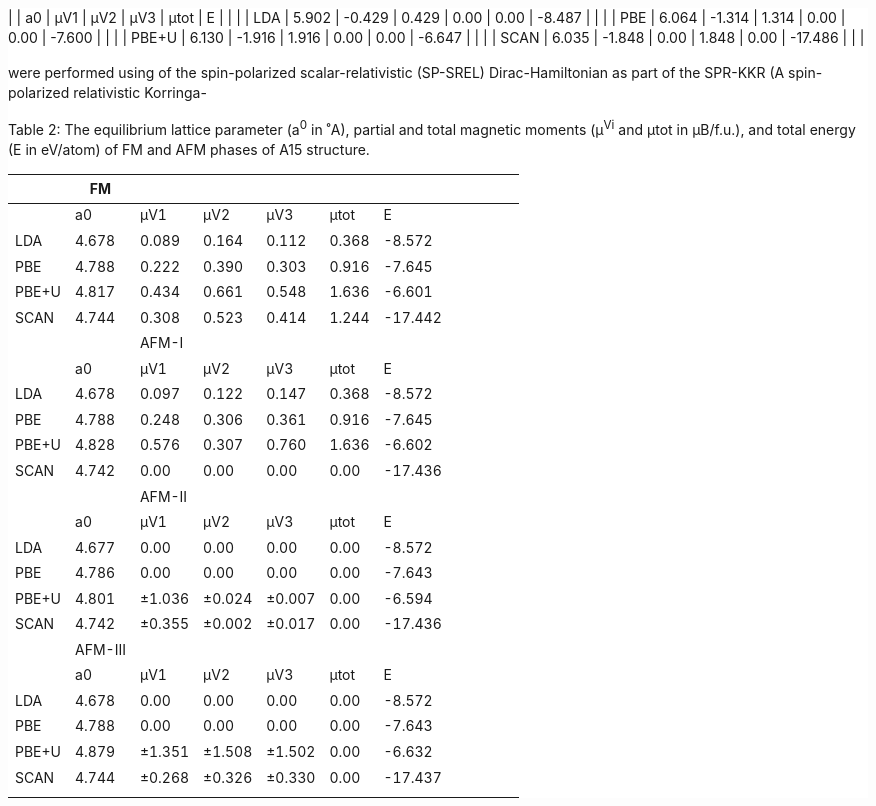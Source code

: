 |       | a0    | µV1    | µV2   | µV3   | µtot | E       |  |  |
| LDA   | 5.902 | -0.429 | 0.429 | 0.00  | 0.00 | -8.487  |  |  |
| PBE   | 6.064 | -1.314 | 1.314 | 0.00  | 0.00 | -7.600  |  |  |
| PBE+U | 6.130 | -1.916 | 1.916 | 0.00  | 0.00 | -6.647  |  |  |
| SCAN  | 6.035 | -1.848 | 0.00  | 1.848 | 0.00 | -17.486 |  |  |

were performed using of the spin-polarized scalar-relativistic (SP-SREL) Dirac-Hamiltonian as part of the SPR-KKR (A spin-polarized relativistic Korringa-

Table 2: The equilibrium lattice parameter (a<sup>0</sup> in ˚A), partial and total magnetic moments (µ<sup>V</sup><sup>i</sup> and µtot in µB/f.u.), and total energy (E in eV/atom) of FM and AFM phases of A15 structure.

|       | FM      |        |        |        |       |         |  |  |  |  |  |
|-------|---------|--------|--------|--------|-------|---------|--|--|--|--|--|
|       | a0      | µV1    | µV2    | µV3    | µtot  | E       |  |  |  |  |  |
| LDA   | 4.678   | 0.089  | 0.164  | 0.112  | 0.368 | -8.572  |  |  |  |  |  |
| PBE   | 4.788   | 0.222  | 0.390  | 0.303  | 0.916 | -7.645  |  |  |  |  |  |
| PBE+U | 4.817   | 0.434  | 0.661  | 0.548  | 1.636 | -6.601  |  |  |  |  |  |
| SCAN  | 4.744   | 0.308  | 0.523  | 0.414  | 1.244 | -17.442 |  |  |  |  |  |
|       |         | AFM-I  |        |        |       |         |  |  |  |  |  |
|       | a0      | µV1    | µV2    | µV3    | µtot  | E       |  |  |  |  |  |
| LDA   | 4.678   | 0.097  | 0.122  | 0.147  | 0.368 | -8.572  |  |  |  |  |  |
| PBE   | 4.788   | 0.248  | 0.306  | 0.361  | 0.916 | -7.645  |  |  |  |  |  |
| PBE+U | 4.828   | 0.576  | 0.307  | 0.760  | 1.636 | -6.602  |  |  |  |  |  |
| SCAN  | 4.742   | 0.00   | 0.00   | 0.00   | 0.00  | -17.436 |  |  |  |  |  |
|       |         | AFM-II |        |        |       |         |  |  |  |  |  |
|       | a0      | µV1    | µV2    | µV3    | µtot  | E       |  |  |  |  |  |
| LDA   | 4.677   | 0.00   | 0.00   | 0.00   | 0.00  | -8.572  |  |  |  |  |  |
| PBE   | 4.786   | 0.00   | 0.00   | 0.00   | 0.00  | -7.643  |  |  |  |  |  |
| PBE+U | 4.801   | ±1.036 | ±0.024 | ±0.007 | 0.00  | -6.594  |  |  |  |  |  |
| SCAN  | 4.742   | ±0.355 | ±0.002 | ±0.017 | 0.00  | -17.436 |  |  |  |  |  |
|       | AFM-III |        |        |        |       |         |  |  |  |  |  |
|       | a0      | µV1    | µV2    | µV3    | µtot  | E       |  |  |  |  |  |
| LDA   | 4.678   | 0.00   | 0.00   | 0.00   | 0.00  | -8.572  |  |  |  |  |  |
| PBE   | 4.788   | 0.00   | 0.00   | 0.00   | 0.00  | -7.643  |  |  |  |  |  |
| PBE+U | 4.879   | ±1.351 | ±1.508 | ±1.502 | 0.00  | -6.632  |  |  |  |  |  |
| SCAN  | 4.744   | ±0.268 | ±0.326 | ±0.330 | 0.00  | -17.437 |  |  |  |  |  |
|       |         |        |        |        |       |         |  |  |  |  |  |
